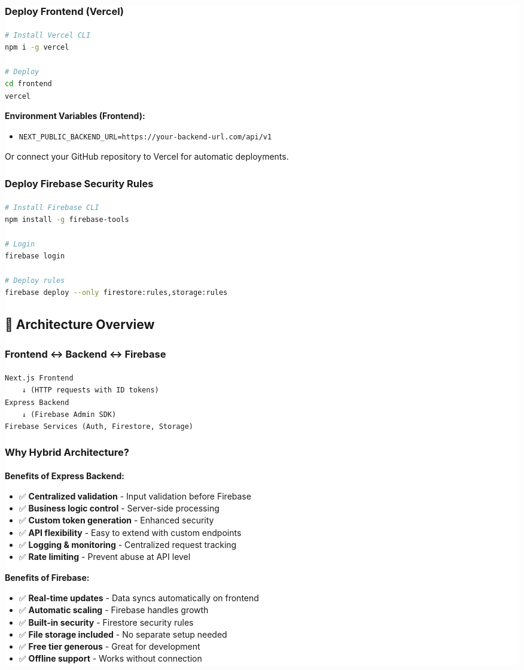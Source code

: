 ### Deploy Frontend (Vercel)

```bash
# Install Vercel CLI
npm i -g vercel

# Deploy
cd frontend
vercel
```

**Environment Variables (Frontend):**
- `NEXT_PUBLIC_BACKEND_URL=https://your-backend-url.com/api/v1`

Or connect your GitHub repository to Vercel for automatic deployments.

### Deploy Firebase Security Rules

```bash
# Install Firebase CLI
npm install -g firebase-tools

# Login
firebase login

# Deploy rules
firebase deploy --only firestore:rules,storage:rules
```

## 🎯 Architecture Overview

### Frontend ↔ Backend ↔ Firebase

```
Next.js Frontend
    ↓ (HTTP requests with ID tokens)
Express Backend
    ↓ (Firebase Admin SDK)
Firebase Services (Auth, Firestore, Storage)
```

### Why Hybrid Architecture?

**Benefits of Express Backend:**
- ✅ **Centralized validation** - Input validation before Firebase
- ✅ **Business logic control** - Server-side processing
- ✅ **Custom token generation** - Enhanced security
- ✅ **API flexibility** - Easy to extend with custom endpoints
- ✅ **Logging & monitoring** - Centralized request tracking
- ✅ **Rate limiting** - Prevent abuse at API level

**Benefits of Firebase:**
- ✅ **Real-time updates** - Data syncs automatically on frontend
- ✅ **Automatic scaling** - Firebase handles growth
- ✅ **Built-in security** - Firestore security rules
- ✅ **File storage included** - No separate setup needed
- ✅ **Free tier generous** - Great for development
- ✅ **Offline support** - Works without connection
